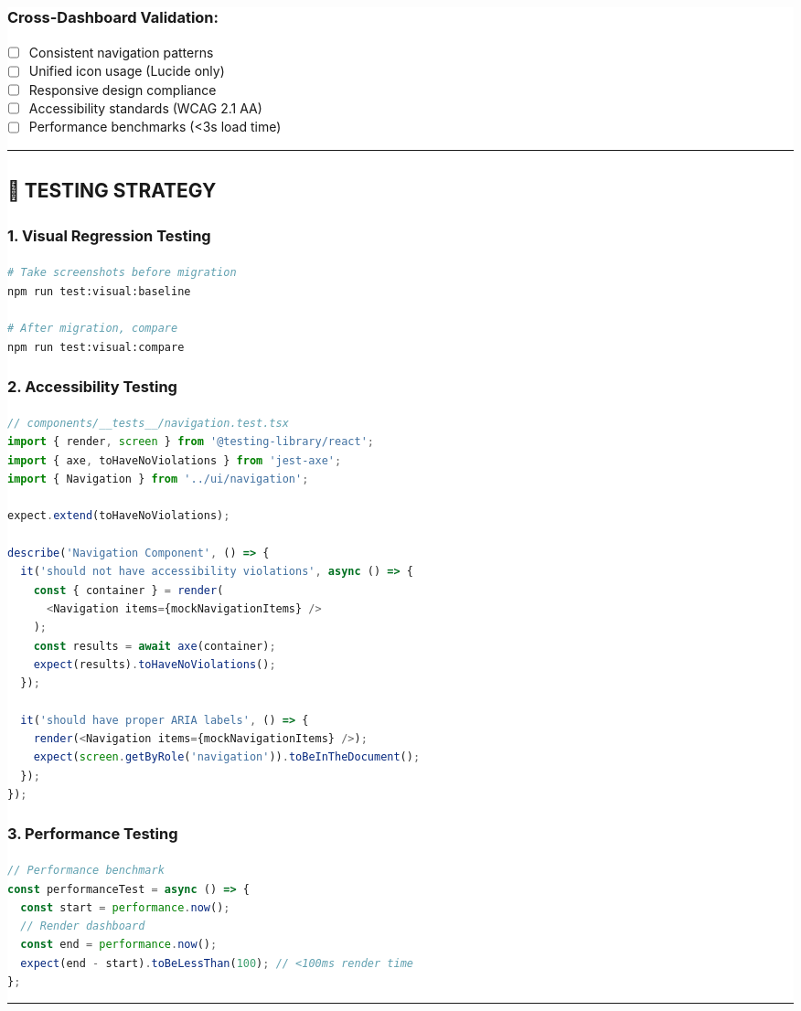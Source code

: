 ### **Cross-Dashboard Validation:**
- [ ] Consistent navigation patterns
- [ ] Unified icon usage (Lucide only)
- [ ] Responsive design compliance
- [ ] Accessibility standards (WCAG 2.1 AA)
- [ ] Performance benchmarks (<3s load time)

---

## **🧪 TESTING STRATEGY**

### **1. Visual Regression Testing**
```bash
# Take screenshots before migration
npm run test:visual:baseline

# After migration, compare
npm run test:visual:compare
```

### **2. Accessibility Testing**
```typescript
// components/__tests__/navigation.test.tsx
import { render, screen } from '@testing-library/react';
import { axe, toHaveNoViolations } from 'jest-axe';
import { Navigation } from '../ui/navigation';

expect.extend(toHaveNoViolations);

describe('Navigation Component', () => {
  it('should not have accessibility violations', async () => {
    const { container } = render(
      <Navigation items={mockNavigationItems} />
    );
    const results = await axe(container);
    expect(results).toHaveNoViolations();
  });

  it('should have proper ARIA labels', () => {
    render(<Navigation items={mockNavigationItems} />);
    expect(screen.getByRole('navigation')).toBeInTheDocument();
  });
});
```

### **3. Performance Testing**
```typescript
// Performance benchmark
const performanceTest = async () => {
  const start = performance.now();
  // Render dashboard
  const end = performance.now();
  expect(end - start).toBeLessThan(100); // <100ms render time
};
```

---